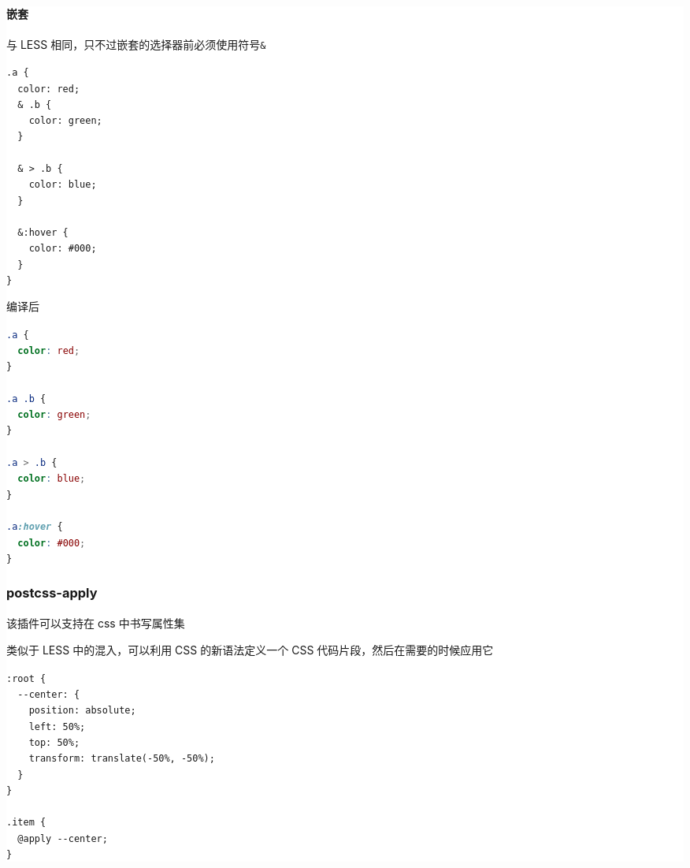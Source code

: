 
#### 嵌套

与 LESS 相同，只不过嵌套的选择器前必须使用符号`&`

```less
.a {
  color: red;
  & .b {
    color: green;
  }

  & > .b {
    color: blue;
  }

  &:hover {
    color: #000;
  }
}
```

编译后

```css
.a {
  color: red;
}

.a .b {
  color: green;
}

.a > .b {
  color: blue;
}

.a:hover {
  color: #000;
}
```

### postcss-apply

该插件可以支持在 css 中书写属性集

类似于 LESS 中的混入，可以利用 CSS 的新语法定义一个 CSS 代码片段，然后在需要的时候应用它

```less
:root {
  --center: {
    position: absolute;
    left: 50%;
    top: 50%;
    transform: translate(-50%, -50%);
  }
}

.item {
  @apply --center;
}
```
